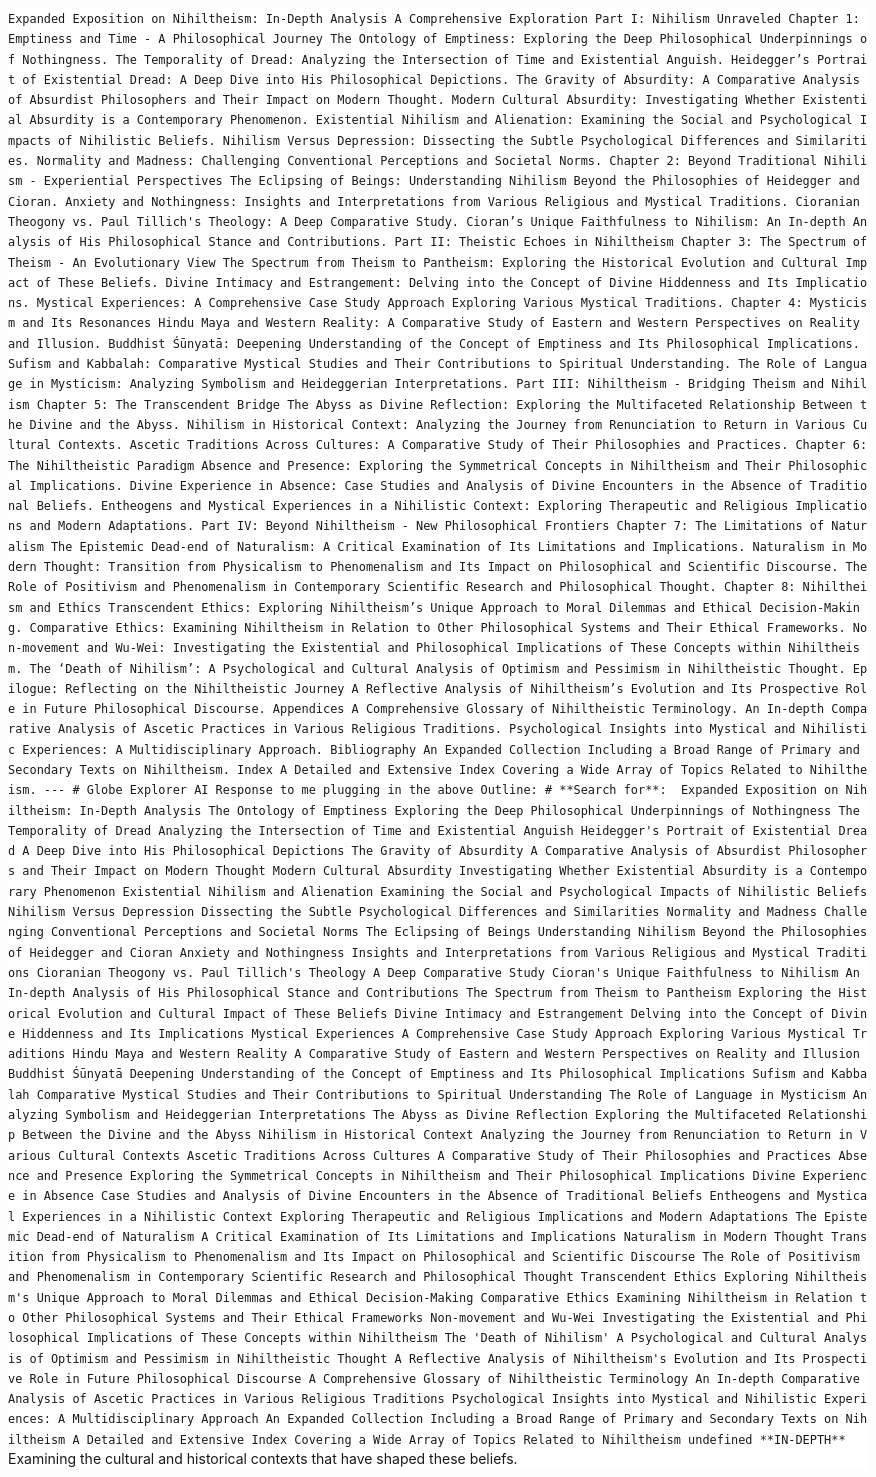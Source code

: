 ``` Expanded Exposition on Nihiltheism: In-Depth Analysis A Comprehensive Exploration Part I: Nihilism Unraveled Chapter 1: Emptiness and Time - A Philosophical Journey The Ontology of Emptiness: Exploring the Deep Philosophical Underpinnings of Nothingness. The Temporality of Dread: Analyzing the Intersection of Time and Existential Anguish. Heidegger’s Portrait of Existential Dread: A Deep Dive into His Philosophical Depictions. The Gravity of Absurdity: A Comparative Analysis of Absurdist Philosophers and Their Impact on Modern Thought. Modern Cultural Absurdity: Investigating Whether Existential Absurdity is a Contemporary Phenomenon. Existential Nihilism and Alienation: Examining the Social and Psychological Impacts of Nihilistic Beliefs. Nihilism Versus Depression: Dissecting the Subtle Psychological Differences and Similarities. Normality and Madness: Challenging Conventional Perceptions and Societal Norms. Chapter 2: Beyond Traditional Nihilism - Experiential Perspectives The Eclipsing of Beings: Understanding Nihilism Beyond the Philosophies of Heidegger and Cioran. Anxiety and Nothingness: Insights and Interpretations from Various Religious and Mystical Traditions. Cioranian Theogony vs. Paul Tillich's Theology: A Deep Comparative Study. Cioran’s Unique Faithfulness to Nihilism: An In-depth Analysis of His Philosophical Stance and Contributions. Part II: Theistic Echoes in Nihiltheism Chapter 3: The Spectrum of Theism - An Evolutionary View The Spectrum from Theism to Pantheism: Exploring the Historical Evolution and Cultural Impact of These Beliefs. Divine Intimacy and Estrangement: Delving into the Concept of Divine Hiddenness and Its Implications. Mystical Experiences: A Comprehensive Case Study Approach Exploring Various Mystical Traditions. Chapter 4: Mysticism and Its Resonances Hindu Maya and Western Reality: A Comparative Study of Eastern and Western Perspectives on Reality and Illusion. Buddhist Śūnyatā: Deepening Understanding of the Concept of Emptiness and Its Philosophical Implications. Sufism and Kabbalah: Comparative Mystical Studies and Their Contributions to Spiritual Understanding. The Role of Language in Mysticism: Analyzing Symbolism and Heideggerian Interpretations. Part III: Nihiltheism - Bridging Theism and Nihilism Chapter 5: The Transcendent Bridge The Abyss as Divine Reflection: Exploring the Multifaceted Relationship Between the Divine and the Abyss. Nihilism in Historical Context: Analyzing the Journey from Renunciation to Return in Various Cultural Contexts. Ascetic Traditions Across Cultures: A Comparative Study of Their Philosophies and Practices. Chapter 6: The Nihiltheistic Paradigm Absence and Presence: Exploring the Symmetrical Concepts in Nihiltheism and Their Philosophical Implications. Divine Experience in Absence: Case Studies and Analysis of Divine Encounters in the Absence of Traditional Beliefs. Entheogens and Mystical Experiences in a Nihilistic Context: Exploring Therapeutic and Religious Implications and Modern Adaptations. Part IV: Beyond Nihiltheism - New Philosophical Frontiers Chapter 7: The Limitations of Naturalism The Epistemic Dead-end of Naturalism: A Critical Examination of Its Limitations and Implications. Naturalism in Modern Thought: Transition from Physicalism to Phenomenalism and Its Impact on Philosophical and Scientific Discourse. The Role of Positivism and Phenomenalism in Contemporary Scientific Research and Philosophical Thought. Chapter 8: Nihiltheism and Ethics Transcendent Ethics: Exploring Nihiltheism’s Unique Approach to Moral Dilemmas and Ethical Decision-Making. Comparative Ethics: Examining Nihiltheism in Relation to Other Philosophical Systems and Their Ethical Frameworks. Non-movement and Wu-Wei: Investigating the Existential and Philosophical Implications of These Concepts within Nihiltheism. The ‘Death of Nihilism’: A Psychological and Cultural Analysis of Optimism and Pessimism in Nihiltheistic Thought. Epilogue: Reflecting on the Nihiltheistic Journey A Reflective Analysis of Nihiltheism’s Evolution and Its Prospective Role in Future Philosophical Discourse. Appendices A Comprehensive Glossary of Nihiltheistic Terminology. An In-depth Comparative Analysis of Ascetic Practices in Various Religious Traditions. Psychological Insights into Mystical and Nihilistic Experiences: A Multidisciplinary Approach. Bibliography An Expanded Collection Including a Broad Range of Primary and Secondary Texts on Nihiltheism. Index A Detailed and Extensive Index Covering a Wide Array of Topics Related to Nihiltheism. --- # Globe Explorer AI Response to me plugging in the above Outline: # **Search for**:  Expanded Exposition on Nihiltheism: In-Depth Analysis The Ontology of Emptiness Exploring the Deep Philosophical Underpinnings of Nothingness The Temporality of Dread Analyzing the Intersection of Time and Existential Anguish Heidegger's Portrait of Existential Dread A Deep Dive into His Philosophical Depictions The Gravity of Absurdity A Comparative Analysis of Absurdist Philosophers and Their Impact on Modern Thought Modern Cultural Absurdity Investigating Whether Existential Absurdity is a Contemporary Phenomenon Existential Nihilism and Alienation Examining the Social and Psychological Impacts of Nihilistic Beliefs Nihilism Versus Depression Dissecting the Subtle Psychological Differences and Similarities Normality and Madness Challenging Conventional Perceptions and Societal Norms The Eclipsing of Beings Understanding Nihilism Beyond the Philosophies of Heidegger and Cioran Anxiety and Nothingness Insights and Interpretations from Various Religious and Mystical Traditions Cioranian Theogony vs. Paul Tillich's Theology A Deep Comparative Study Cioran's Unique Faithfulness to Nihilism An In-depth Analysis of His Philosophical Stance and Contributions The Spectrum from Theism to Pantheism Exploring the Historical Evolution and Cultural Impact of These Beliefs Divine Intimacy and Estrangement Delving into the Concept of Divine Hiddenness and Its Implications Mystical Experiences A Comprehensive Case Study Approach Exploring Various Mystical Traditions Hindu Maya and Western Reality A Comparative Study of Eastern and Western Perspectives on Reality and Illusion Buddhist Śūnyatā Deepening Understanding of the Concept of Emptiness and Its Philosophical Implications Sufism and Kabbalah Comparative Mystical Studies and Their Contributions to Spiritual Understanding The Role of Language in Mysticism Analyzing Symbolism and Heideggerian Interpretations The Abyss as Divine Reflection Exploring the Multifaceted Relationship Between the Divine and the Abyss Nihilism in Historical Context Analyzing the Journey from Renunciation to Return in Various Cultural Contexts Ascetic Traditions Across Cultures A Comparative Study of Their Philosophies and Practices Absence and Presence Exploring the Symmetrical Concepts in Nihiltheism and Their Philosophical Implications Divine Experience in Absence Case Studies and Analysis of Divine Encounters in the Absence of Traditional Beliefs Entheogens and Mystical Experiences in a Nihilistic Context Exploring Therapeutic and Religious Implications and Modern Adaptations The Epistemic Dead-end of Naturalism A Critical Examination of Its Limitations and Implications Naturalism in Modern Thought Transition from Physicalism to Phenomenalism and Its Impact on Philosophical and Scientific Discourse The Role of Positivism and Phenomenalism in Contemporary Scientific Research and Philosophical Thought Transcendent Ethics Exploring Nihiltheism's Unique Approach to Moral Dilemmas and Ethical Decision-Making Comparative Ethics Examining Nihiltheism in Relation to Other Philosophical Systems and Their Ethical Frameworks Non-movement and Wu-Wei Investigating the Existential and Philosophical Implications of These Concepts within Nihiltheism The 'Death of Nihilism' A Psychological and Cultural Analysis of Optimism and Pessimism in Nihiltheistic Thought A Reflective Analysis of Nihiltheism's Evolution and Its Prospective Role in Future Philosophical Discourse A Comprehensive Glossary of Nihiltheistic Terminology An In-depth Comparative Analysis of Ascetic Practices in Various Religious Traditions Psychological Insights into Mystical and Nihilistic Experiences: A Multidisciplinary Approach An Expanded Collection Including a Broad Range of Primary and Secondary Texts on Nihiltheism A Detailed and Extensive Index Covering a Wide Array of Topics Related to Nihiltheism undefined **IN-DEPTH** ```
    Examining the cultural and historical contexts that have shaped these beliefs.
```